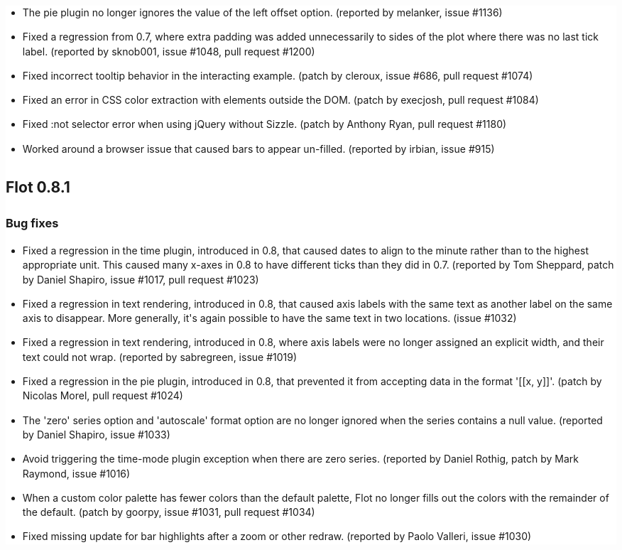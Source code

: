 - The pie plugin no longer ignores the value of the left offset option.
  (reported by melanker, issue #1136)

- Fixed a regression from 0.7, where extra padding was added unnecessarily to
  sides of the plot where there was no last tick label.
  (reported by sknob001, issue #1048, pull request #1200)

- Fixed incorrect tooltip behavior in the interacting example.
  (patch by cleroux, issue #686, pull request #1074)

- Fixed an error in CSS color extraction with elements outside the DOM.
  (patch by execjosh, pull request #1084)

- Fixed :not selector error when using jQuery without Sizzle.
  (patch by Anthony Ryan, pull request #1180)

- Worked around a browser issue that caused bars to appear un-filled.
  (reported by irbian, issue #915)

## Flot 0.8.1 ##

### Bug fixes ###

- Fixed a regression in the time plugin, introduced in 0.8, that caused dates
  to align to the minute rather than to the highest appropriate unit. This
  caused many x-axes in 0.8 to have different ticks than they did in 0.7.
  (reported by Tom Sheppard, patch by Daniel Shapiro, issue #1017, pull
  request #1023)

- Fixed a regression in text rendering, introduced in 0.8, that caused axis
  labels with the same text as another label on the same axis to disappear.
  More generally, it's again possible to have the same text in two locations.
  (issue #1032)

- Fixed a regression in text rendering, introduced in 0.8, where axis labels
  were no longer assigned an explicit width, and their text could not wrap.
  (reported by sabregreen, issue #1019)

- Fixed a regression in the pie plugin, introduced in 0.8, that prevented it
  from accepting data in the format '[[x, y]]'.
  (patch by Nicolas Morel, pull request #1024)

- The 'zero' series option and 'autoscale' format option are no longer
  ignored when the series contains a null value.
  (reported by Daniel Shapiro, issue #1033)

- Avoid triggering the time-mode plugin exception when there are zero series.
  (reported by Daniel Rothig, patch by Mark Raymond, issue #1016)

- When a custom color palette has fewer colors than the default palette, Flot
  no longer fills out the colors with the remainder of the default.
  (patch by goorpy, issue #1031, pull request #1034)

- Fixed missing update for bar highlights after a zoom or other redraw.
  (reported by Paolo Valleri, issue #1030)
